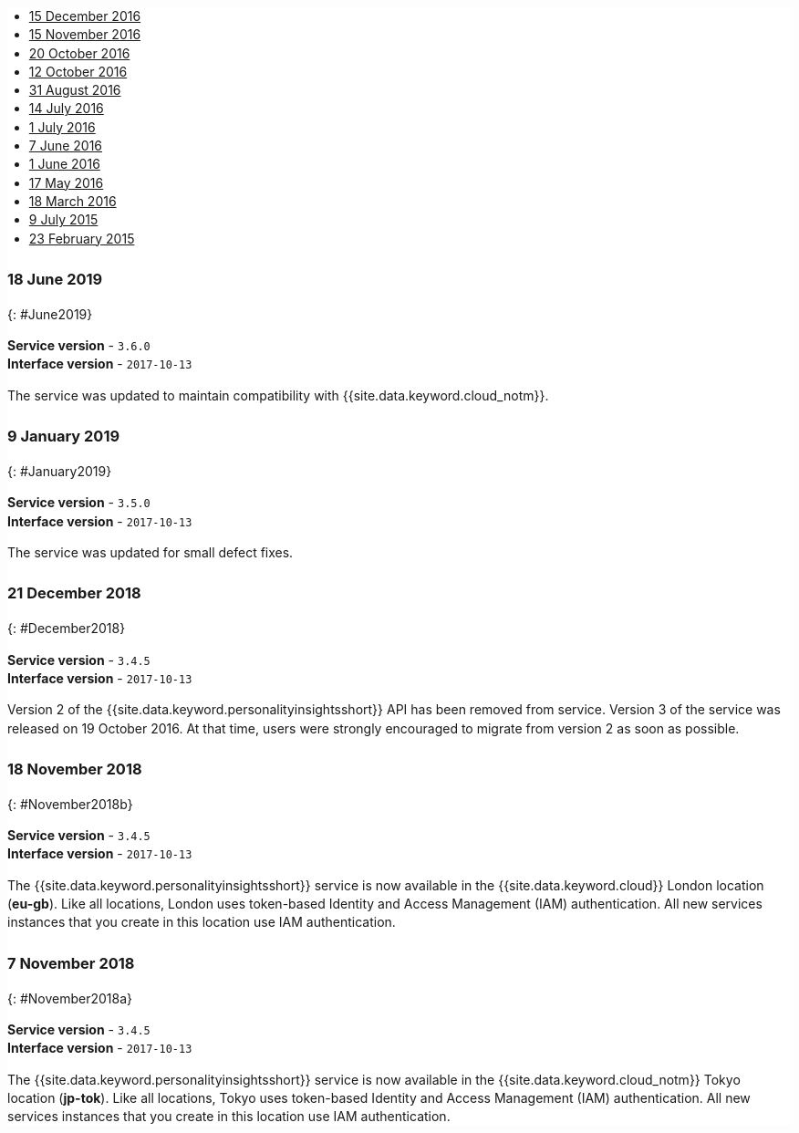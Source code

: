 -   [15 December 2016](#December2016)
-   [15 November 2016](#November2016)
-   [20 October 2016](#October2016b)
-   [12 October 2016](#October2016a)
-   [31 August 2016](#August2016)
-   [14 July 2016](#July2016b)
-   [1 July 2016](#July2016a)
-   [7 June 2016](#June2016b)
-   [1 June 2016](#June2016a)
-   [17 May 2016](#May2016)
-   [18 March 2016](#March2016)
-   [9 July 2015](#July2015)
-   [23 February 2015](#February2015)

### 18 June 2019
{: #June2019}

**Service version** - `3.6.0`<br/> **Interface version** - `2017-10-13`

The service was updated to maintain compatibility with {{site.data.keyword.cloud_notm}}.

### 9 January 2019
{: #January2019}

**Service version** - `3.5.0`<br/> **Interface version** - `2017-10-13`

The service was updated for small defect fixes.

### 21 December 2018
{: #December2018}

**Service version** - `3.4.5`<br/> **Interface version** - `2017-10-13`

Version 2 of the {{site.data.keyword.personalityinsightsshort}} API has been removed from service. Version 3 of the service was released on 19 October 2016. At that time, users were strongly encouraged to migrate from version 2 as soon as possible.

### 18 November 2018
{: #November2018b}

**Service version** - `3.4.5`<br/> **Interface version** - `2017-10-13`

The {{site.data.keyword.personalityinsightsshort}} service is now available in the {{site.data.keyword.cloud}} London location (**eu-gb**). Like all locations, London uses token-based Identity and Access Management (IAM) authentication. All new services instances that you create in this location use IAM authentication.

### 7 November 2018
{: #November2018a}

**Service version** - `3.4.5`<br/> **Interface version** - `2017-10-13`

The {{site.data.keyword.personalityinsightsshort}} service is now available in the {{site.data.keyword.cloud_notm}} Tokyo location (**jp-tok**). Like all locations, Tokyo uses token-based Identity and Access Management (IAM) authentication. All new services instances that you create in this location use IAM authentication.
